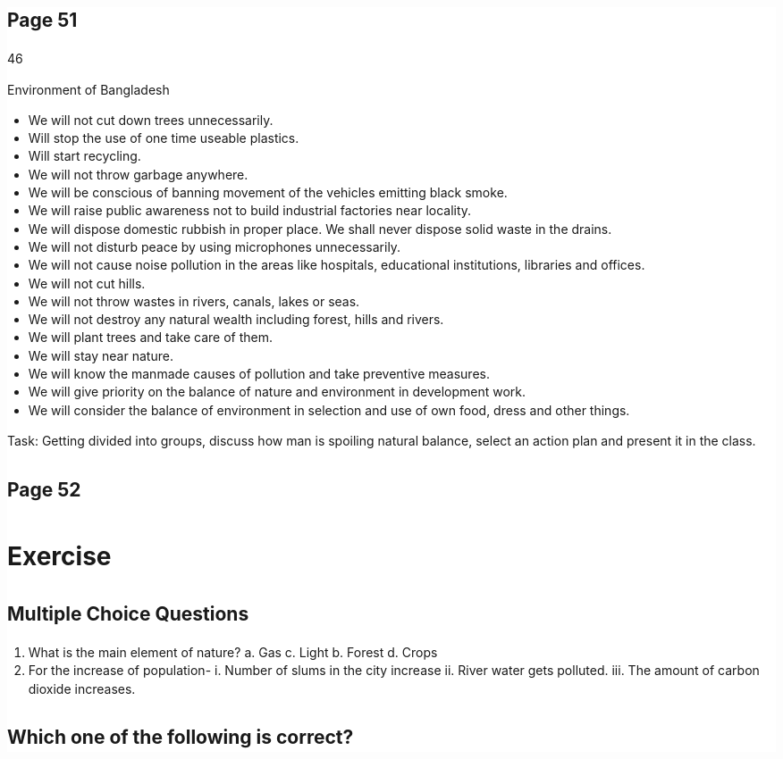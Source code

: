 
## Page 51

46

Environment of Bangladesh

- We will not cut down trees unnecessarily.
- Will stop the use of one time useable plastics.
- Will start recycling.
- We will not throw garbage anywhere.
- We will be conscious of banning movement of the vehicles emitting black smoke.
- We will raise public awareness not to build industrial factories near locality.
- We will dispose domestic rubbish in proper place. We shall never dispose solid waste in the drains.
- We will not disturb peace by using microphones unnecessarily.
- We will not cause noise pollution in the areas like hospitals, educational institutions, libraries and offices.
- We will not cut hills.
- We will not throw wastes in rivers, canals, lakes or seas.
- We will not destroy any natural wealth including forest, hills and rivers.
- We will plant trees and take care of them.
- We will stay near nature.
- We will know the manmade causes of pollution and take preventive measures.
- We will give priority on the balance of nature and environment in development work.
- We will consider the balance of environment in selection and use of own food, dress and other things.

Task: Getting divided into groups, discuss how man is spoiling natural balance, select an action plan and present it in the class.


## Page 52

# Exercise 

## Multiple Choice Questions

1. What is the main element of nature?
a. Gas
c. Light
b. Forest
d. Crops
2. For the increase of population-
i. Number of slums in the city increase
ii. River water gets polluted.
iii. The amount of carbon dioxide increases.

## Which one of the following is correct?

